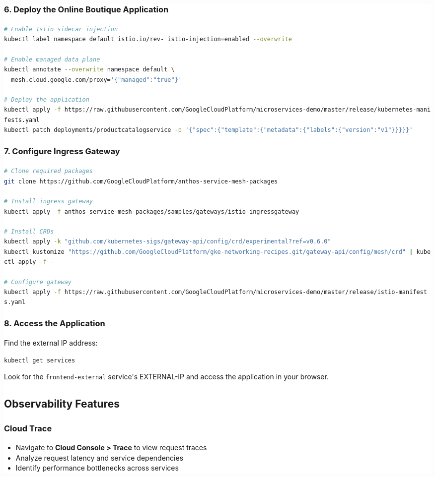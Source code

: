### 6. Deploy the Online Boutique Application

```bash
# Enable Istio sidecar injection
kubectl label namespace default istio.io/rev- istio-injection=enabled --overwrite

# Enable managed data plane
kubectl annotate --overwrite namespace default \
  mesh.cloud.google.com/proxy='{"managed":"true"}'

# Deploy the application
kubectl apply -f https://raw.githubusercontent.com/GoogleCloudPlatform/microservices-demo/master/release/kubernetes-manifests.yaml
kubectl patch deployments/productcatalogservice -p '{"spec":{"template":{"metadata":{"labels":{"version":"v1"}}}}}'
```

### 7. Configure Ingress Gateway

```bash
# Clone required packages
git clone https://github.com/GoogleCloudPlatform/anthos-service-mesh-packages

# Install ingress gateway
kubectl apply -f anthos-service-mesh-packages/samples/gateways/istio-ingressgateway

# Install CRDs
kubectl apply -k "github.com/kubernetes-sigs/gateway-api/config/crd/experimental?ref=v0.6.0"
kubectl kustomize "https://github.com/GoogleCloudPlatform/gke-networking-recipes.git/gateway-api/config/mesh/crd" | kubectl apply -f -

# Configure gateway
kubectl apply -f https://raw.githubusercontent.com/GoogleCloudPlatform/microservices-demo/master/release/istio-manifests.yaml
```

### 8. Access the Application

Find the external IP address:
```bash
kubectl get services
```

Look for the `frontend-external` service's EXTERNAL-IP and access the application in your browser.

## Observability Features

### Cloud Trace
- Navigate to **Cloud Console > Trace** to view request traces
- Analyze request latency and service dependencies
- Identify performance bottlenecks across services
